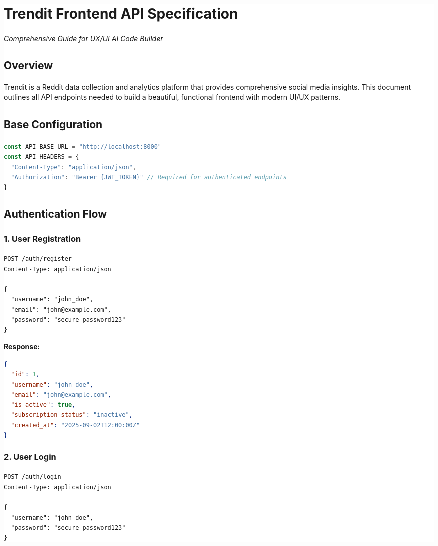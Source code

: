 # Trendit Frontend API Specification
*Comprehensive Guide for UX/UI AI Code Builder*

## Overview

Trendit is a Reddit data collection and analytics platform that provides comprehensive social media insights. This document outlines all API endpoints needed to build a beautiful, functional frontend with modern UI/UX patterns.

## Base Configuration

```javascript
const API_BASE_URL = "http://localhost:8000"
const API_HEADERS = {
  "Content-Type": "application/json",
  "Authorization": "Bearer {JWT_TOKEN}" // Required for authenticated endpoints
}
```

## Authentication Flow

### 1. User Registration
```http
POST /auth/register
Content-Type: application/json

{
  "username": "john_doe",
  "email": "john@example.com", 
  "password": "secure_password123"
}
```

**Response:**
```json
{
  "id": 1,
  "username": "john_doe",
  "email": "john@example.com",
  "is_active": true,
  "subscription_status": "inactive",
  "created_at": "2025-09-02T12:00:00Z"
}
```

### 2. User Login
```http
POST /auth/login
Content-Type: application/json

{
  "username": "john_doe",
  "password": "secure_password123"
}
```
